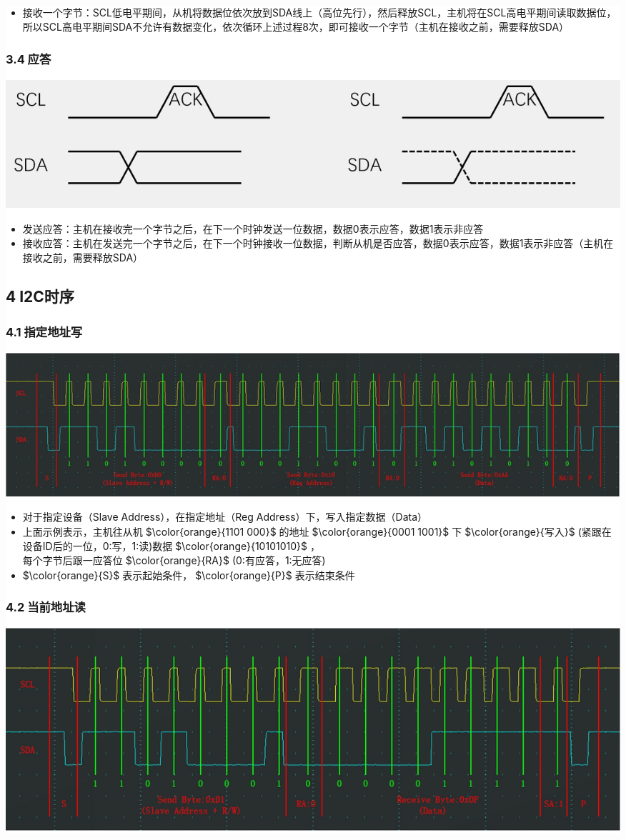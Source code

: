 - 接收一个字节：SCL低电平期间，从机将数据位依次放到SDA线上（高位先行），然后释放SCL，主机将在SCL高电平期间读取数据位，
所以SCL高电平期间SDA不允许有数据变化，依次循环上述过程8次，即可接收一个字节（主机在接收之前，需要释放SDA）

### 3.4 应答
<div><img src = "./images/I2C应答.png"></div>

- 发送应答：主机在接收完一个字节之后，在下一个时钟发送一位数据，数据0表示应答，数据1表示非应答
- 接收应答：主机在发送完一个字节之后，在下一个时钟接收一位数据，判断从机是否应答，数据0表示应答，数据1表示非应答（主机在接收之前，需要释放SDA）

## 4 I2C时序
### 4.1 指定地址写
<div><img src = "./images/I2C时序指定地址写.png"></div>

- 对于指定设备（Slave Address），在指定地址（Reg Address）下，写入指定数据（Data）
- 上面示例表示，主机往从机 $\color{orange}{1101 000}$ 的地址 $\color{orange}{0001 1001}$ 下 $\color{orange}{写入}$ 
(紧跟在设备ID后的一位，0:写，1:读)数据 $\color{orange}{10101010}$ ，  
每个字节后跟一应答位 $\color{orange}{RA}$ (0:有应答，1:无应答)
-  $\color{orange}{S}$ 表示起始条件， $\color{orange}{P}$ 表示结束条件

### 4.2 当前地址读
<div><img src = "./images/I2C时序当前地址读.png"></div>
